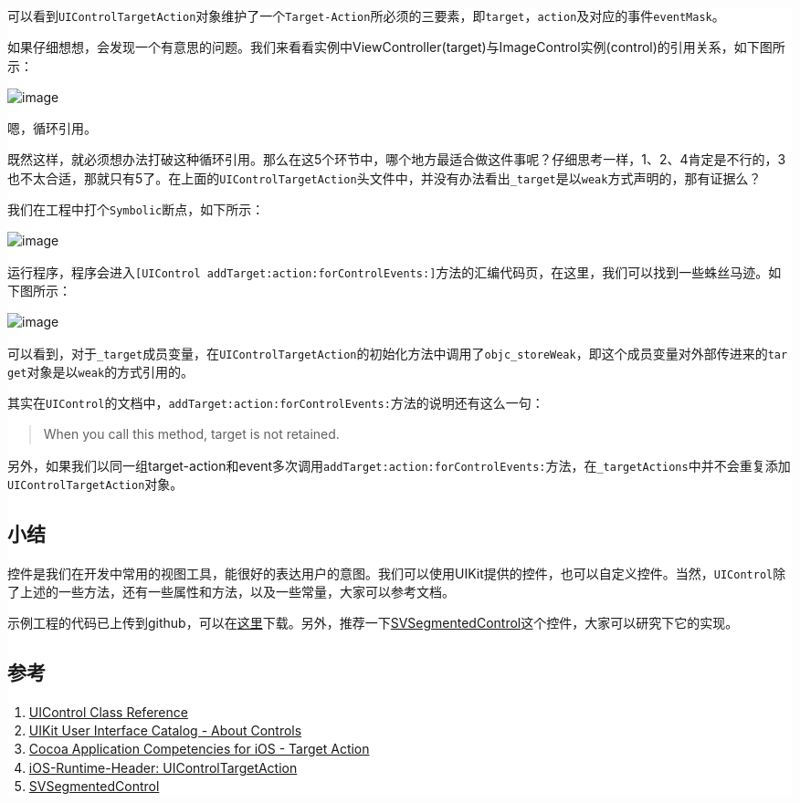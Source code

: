 可以看到`UIControlTargetAction`对象维护了一个`Target-Action`所必须的三要素，即`target`，`action`及对应的事件`eventMask`。

如果仔细想想，会发现一个有意思的问题。我们来看看实例中ViewController(target)与ImageControl实例(control)的引用关系，如下图所示：

![image](https://github.com/southpeak/Blog-images/blob/master/UIControl%20Example%203.png?raw=true)

嗯，循环引用。

既然这样，就必须想办法打破这种循环引用。那么在这5个环节中，哪个地方最适合做这件事呢？仔细思考一样，1、2、4肯定是不行的，3也不太合适，那就只有5了。在上面的`UIControlTargetAction`头文件中，并没有办法看出`_target`是以`weak`方式声明的，那有证据么？

我们在工程中打个`Symbolic`断点，如下所示：

![image](https://github.com/southpeak/Blog-images/blob/master/UIControl%20Example%205.png?raw=true)

运行程序，程序会进入`[UIControl addTarget:action:forControlEvents:]`方法的汇编代码页，在这里，我们可以找到一些蛛丝马迹。如下图所示：

![image](https://github.com/southpeak/Blog-images/blob/master/UIControl%20Example%204.png?raw=true)

可以看到，对于`_target`成员变量，在`UIControlTargetAction`的初始化方法中调用了`objc_storeWeak`，即这个成员变量对外部传进来的`target`对象是以`weak`的方式引用的。

其实在`UIControl`的文档中，`addTarget:action:forControlEvents:`方法的说明还有这么一句：

> When you call this method, target is not retained.

另外，如果我们以同一组target-action和event多次调用`addTarget:action:forControlEvents:`方法，在`_targetActions`中并不会重复添加`UIControlTargetAction`对象。

## 小结

控件是我们在开发中常用的视图工具，能很好的表达用户的意图。我们可以使用UIKit提供的控件，也可以自定义控件。当然，`UIControl`除了上述的一些方法，还有一些属性和方法，以及一些常量，大家可以参考文档。

示例工程的代码已上传到github，可以在[这里](https://github.com/southpeak/iOS-Dev-Examples/tree/master/UIKit/UIView/2.%20UIControlExample)下载。另外，推荐一下[SVSegmentedControl](https://github.com/samvermette/SVSegmentedControl)这个控件，大家可以研究下它的实现。

## 参考

1. [UIControl Class Reference](https://developer.apple.com/library/ios/documentation/UIKit/Reference/UIControl_Class)
2. [UIKit User Interface Catalog - About Controls](https://developer.apple.com/library/ios/documentation/UserExperience/Conceptual/UIKitUICatalog/UIControl.html#//apple_ref/doc/uid/TP40012857-UIControl)
3. [Cocoa Application Competencies for iOS - Target Action](https://developer.apple.com/library/prerelease/ios/documentation/General/Conceptual/Devpedia-CocoaApp/TargetAction.html)
4. [iOS-Runtime-Header: UIControlTargetAction](https://github.com/nst/iOS-Runtime-Headers/blob/master/Frameworks/UIKit.framework/UIControlTargetAction.h)
5. [SVSegmentedControl](https://github.com/samvermette/SVSegmentedControl)

